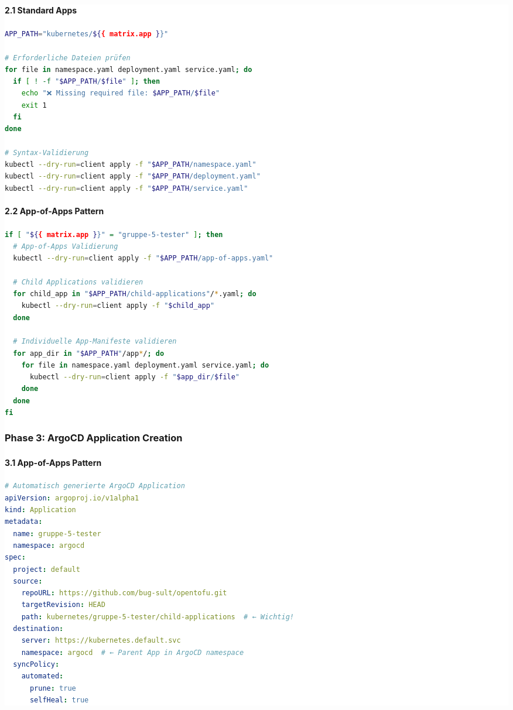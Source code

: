 #### 2.1 Standard Apps
```bash
APP_PATH="kubernetes/${{ matrix.app }}"

# Erforderliche Dateien prüfen
for file in namespace.yaml deployment.yaml service.yaml; do
  if [ ! -f "$APP_PATH/$file" ]; then
    echo "❌ Missing required file: $APP_PATH/$file"
    exit 1
  fi
done

# Syntax-Validierung
kubectl --dry-run=client apply -f "$APP_PATH/namespace.yaml"
kubectl --dry-run=client apply -f "$APP_PATH/deployment.yaml"
kubectl --dry-run=client apply -f "$APP_PATH/service.yaml"
```

#### 2.2 App-of-Apps Pattern
```bash
if [ "${{ matrix.app }}" = "gruppe-5-tester" ]; then
  # App-of-Apps Validierung
  kubectl --dry-run=client apply -f "$APP_PATH/app-of-apps.yaml"
  
  # Child Applications validieren
  for child_app in "$APP_PATH/child-applications"/*.yaml; do
    kubectl --dry-run=client apply -f "$child_app"
  done
  
  # Individuelle App-Manifeste validieren
  for app_dir in "$APP_PATH"/app*/; do
    for file in namespace.yaml deployment.yaml service.yaml; do
      kubectl --dry-run=client apply -f "$app_dir/$file"
    done
  done
fi
```

### Phase 3: ArgoCD Application Creation

#### 3.1 App-of-Apps Pattern
```yaml
# Automatisch generierte ArgoCD Application
apiVersion: argoproj.io/v1alpha1
kind: Application
metadata:
  name: gruppe-5-tester
  namespace: argocd
spec:
  project: default
  source:
    repoURL: https://github.com/bug-sult/opentofu.git
    targetRevision: HEAD
    path: kubernetes/gruppe-5-tester/child-applications  # ← Wichtig!
  destination:
    server: https://kubernetes.default.svc
    namespace: argocd  # ← Parent App in ArgoCD namespace
  syncPolicy:
    automated:
      prune: true
      selfHeal: true
```
